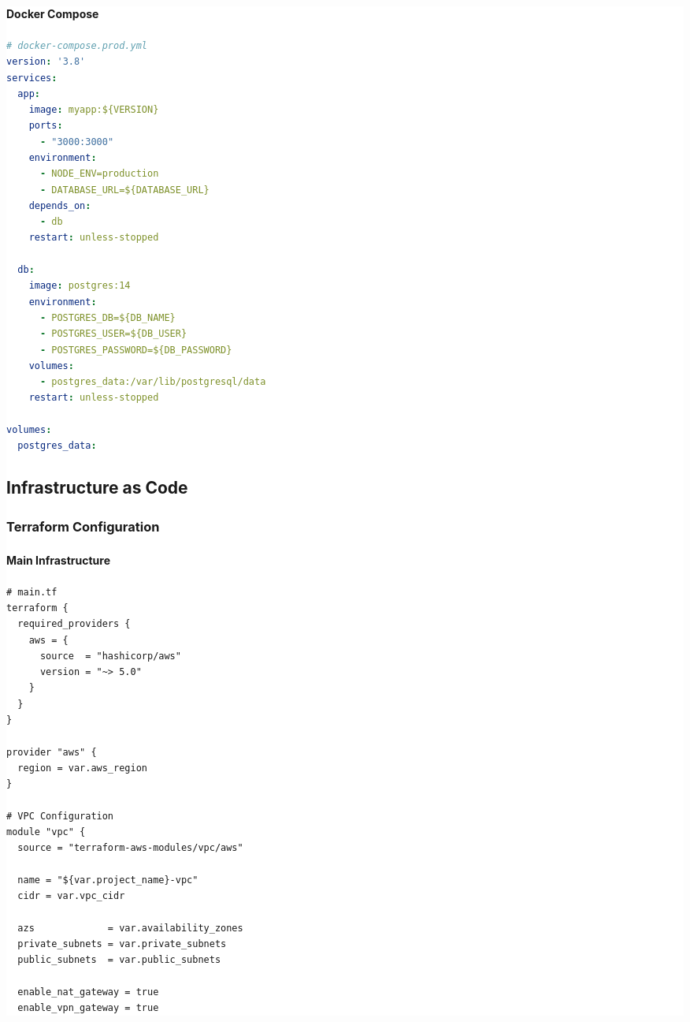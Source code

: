 
#### Docker Compose
```yaml
# docker-compose.prod.yml
version: '3.8'
services:
  app:
    image: myapp:${VERSION}
    ports:
      - "3000:3000"
    environment:
      - NODE_ENV=production
      - DATABASE_URL=${DATABASE_URL}
    depends_on:
      - db
    restart: unless-stopped
    
  db:
    image: postgres:14
    environment:
      - POSTGRES_DB=${DB_NAME}
      - POSTGRES_USER=${DB_USER}
      - POSTGRES_PASSWORD=${DB_PASSWORD}
    volumes:
      - postgres_data:/var/lib/postgresql/data
    restart: unless-stopped

volumes:
  postgres_data:
```

## Infrastructure as Code

### Terraform Configuration
#### Main Infrastructure
```hcl
# main.tf
terraform {
  required_providers {
    aws = {
      source  = "hashicorp/aws"
      version = "~> 5.0"
    }
  }
}

provider "aws" {
  region = var.aws_region
}

# VPC Configuration
module "vpc" {
  source = "terraform-aws-modules/vpc/aws"
  
  name = "${var.project_name}-vpc"
  cidr = var.vpc_cidr
  
  azs             = var.availability_zones
  private_subnets = var.private_subnets
  public_subnets  = var.public_subnets
  
  enable_nat_gateway = true
  enable_vpn_gateway = true
```